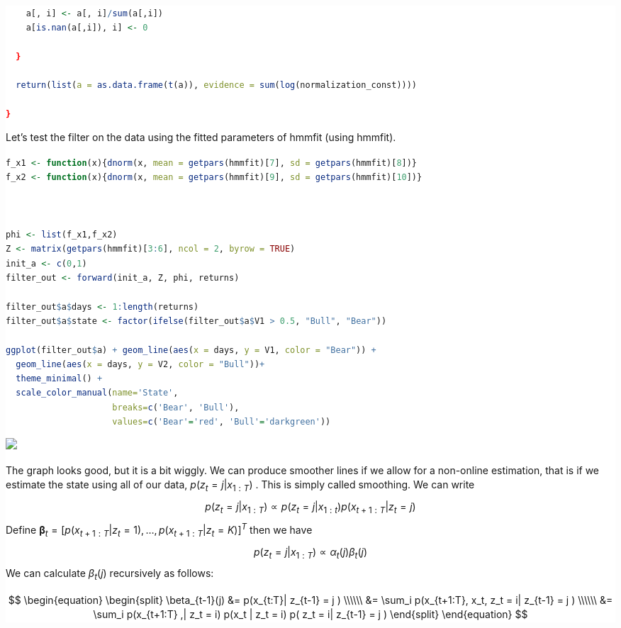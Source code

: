 ``` r
    a[, i] <- a[, i]/sum(a[,i])
    a[is.nan(a[,i]), i] <- 0

  }

  return(list(a = as.data.frame(t(a)), evidence = sum(log(normalization_const))))

}
```

Let’s test the filter on the data using the fitted parameters of hmmfit
(using hmmfit).

``` r
f_x1 <- function(x){dnorm(x, mean = getpars(hmmfit)[7], sd = getpars(hmmfit)[8])}
f_x2 <- function(x){dnorm(x, mean = getpars(hmmfit)[9], sd = getpars(hmmfit)[10])}



phi <- list(f_x1,f_x2)
Z <- matrix(getpars(hmmfit)[3:6], ncol = 2, byrow = TRUE)
init_a <- c(0,1)
filter_out <- forward(init_a, Z, phi, returns)

filter_out$a$days <- 1:length(returns)
filter_out$a$state <- factor(ifelse(filter_out$a$V1 > 0.5, "Bull", "Bear"))

ggplot(filter_out$a) + geom_line(aes(x = days, y = V1, color = "Bear")) +
  geom_line(aes(x = days, y = V2, color = "Bull"))+
  theme_minimal() +
  scale_color_manual(name='State',
                     breaks=c('Bear', 'Bull'),
                     values=c('Bear'='red', 'Bull'='darkgreen'))
```

![](unnamed-chunk-6-1.png)

The graph looks good, but it is a bit wiggly. We can produce smoother
lines if we allow for a non-online estimation, that is if we estimate
the state using all of our data, $p(z_t = j| x_{1:T})$
. This is simply called smoothing. We can write
 $$p(z_t = j| x_{1:T})\propto p(z_t = j| x_{1:t})p(x_{t+1:T}| z_t = j)$$
</pre>
Define $\boldsymbol{\beta}_t = [p(x_{t+1:T}| z_t = 1),\dots, p(x_{t+1:T}| z_t = K)]^T$
then we have
 $$p(z_t = j| x_{1:T})\propto\alpha_t(j)\beta_t(j)$$
</pre>
We can calculate $\beta_t(j)$
recursively as follows:

$$
\begin{equation}
  \begin{split}
    \beta_{t-1}(j) &= p(x_{t:T}| z_{t-1} = j ) \\\\\\ 
    &= \sum_i p(x_{t+1:T}, x_t, z_t = i| z_{t-1} = j ) \\\\\\  
    &= \sum_i p(x_{t+1:T} ,| z_t = i) p(x_t | z_t = i) p( z_t = i| z_{t-1} = j )
  \end{split}
\end{equation}
$$
